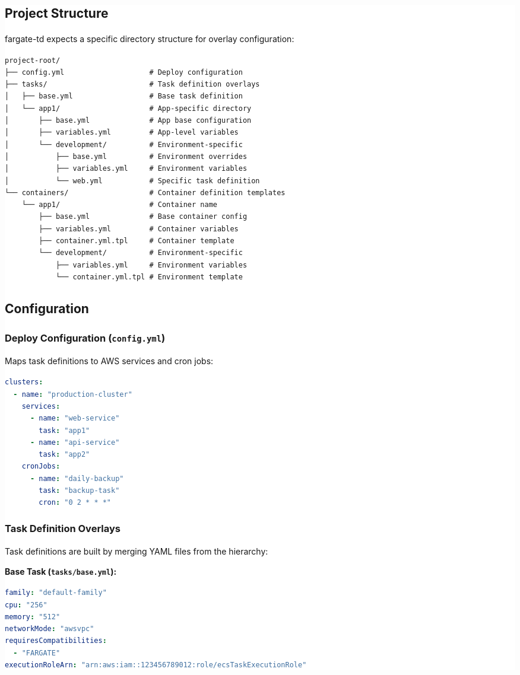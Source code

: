 ## Project Structure

fargate-td expects a specific directory structure for overlay configuration:

```
project-root/
├── config.yml                    # Deploy configuration
├── tasks/                        # Task definition overlays
│   ├── base.yml                  # Base task definition
│   └── app1/                     # App-specific directory
│       ├── base.yml              # App base configuration
│       ├── variables.yml         # App-level variables
│       └── development/          # Environment-specific
│           ├── base.yml          # Environment overrides
│           ├── variables.yml     # Environment variables
│           └── web.yml           # Specific task definition
└── containers/                   # Container definition templates
    └── app1/                     # Container name
        ├── base.yml              # Base container config
        ├── variables.yml         # Container variables
        ├── container.yml.tpl     # Container template
        └── development/          # Environment-specific
            ├── variables.yml     # Environment variables
            └── container.yml.tpl # Environment template
```

## Configuration

### Deploy Configuration (`config.yml`)

Maps task definitions to AWS services and cron jobs:

```yaml
clusters:
  - name: "production-cluster"
    services:
      - name: "web-service"
        task: "app1"
      - name: "api-service"
        task: "app2"
    cronJobs:
      - name: "daily-backup"
        task: "backup-task"
        cron: "0 2 * * *"
```

### Task Definition Overlays

Task definitions are built by merging YAML files from the hierarchy:

**Base Task (`tasks/base.yml`):**
```yaml
family: "default-family"
cpu: "256"
memory: "512"
networkMode: "awsvpc"
requiresCompatibilities:
  - "FARGATE"
executionRoleArn: "arn:aws:iam::123456789012:role/ecsTaskExecutionRole"
```

